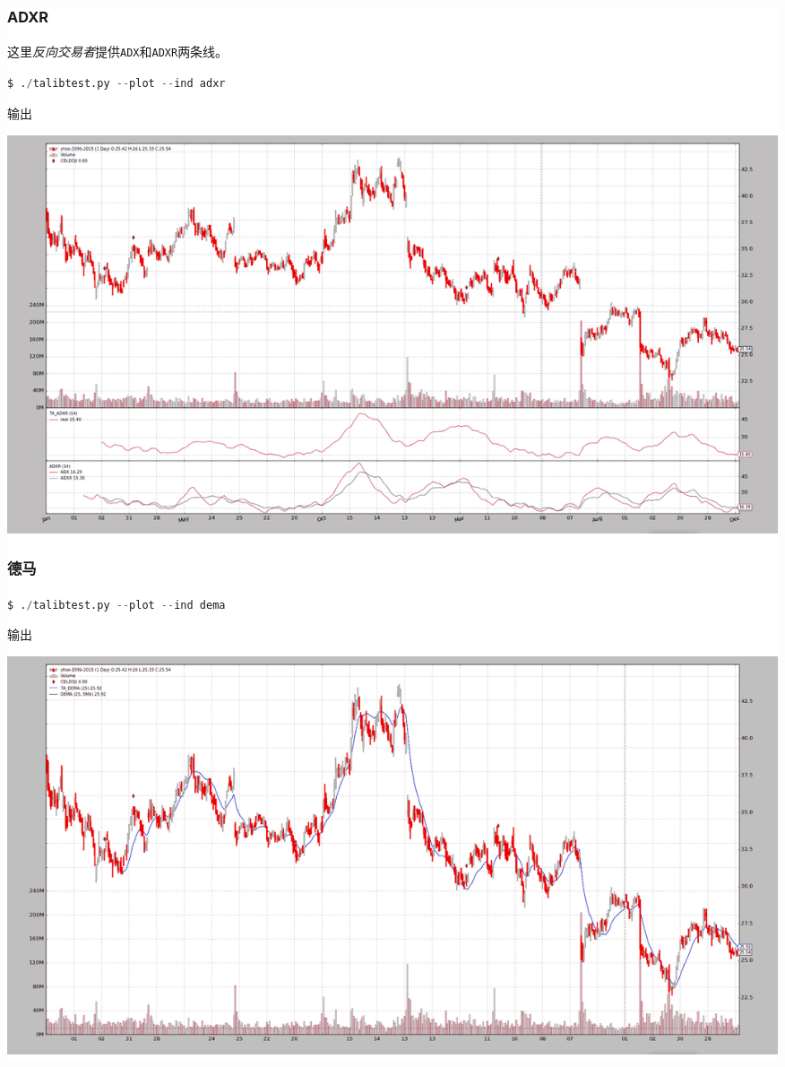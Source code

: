### ADXR

这里*反向交易者*提供`ADX`和`ADXR`两条线。

```py
$ ./talibtest.py --plot --ind adxr 
```

输出

[![!image](img/17263836e95fa3911382b423e9992848.png)](../ta-lib-adxr.png)

### 德马

```py
$ ./talibtest.py --plot --ind dema 
```

输出

[![!image](img/be99721b0e11ceca6cbe9bbd77095b16.png)](../ta-lib-dema.png)
